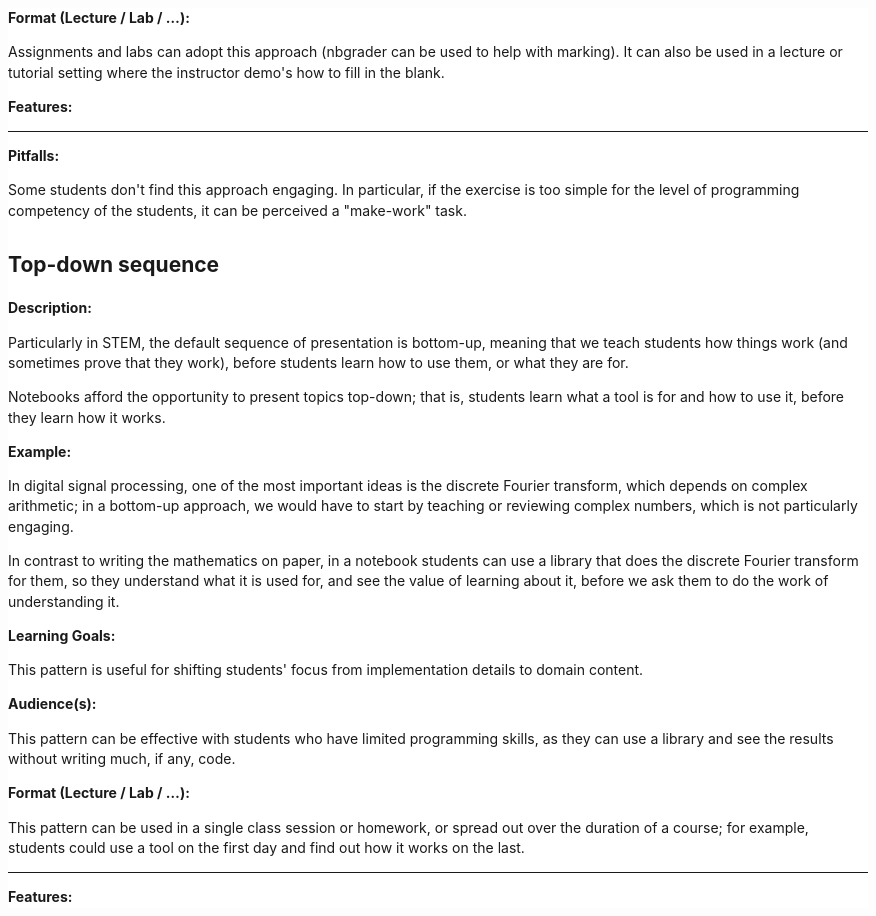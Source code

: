 **Format (Lecture / Lab / …):** 

Assignments and labs can adopt this approach (nbgrader can be used to help with marking). It can also be used in a lecture or tutorial setting where the instructor demo's how to fill in the blank. 


**Features:**

** **


**Pitfalls:** 

Some students don't find this approach engaging. In particular, if the exercise is too simple for the level of programming competency of the students, it can be perceived a "make-work" task. 


## Top-down sequence


**Description:**

Particularly in STEM, the default sequence of presentation is bottom-up, meaning that we teach students how things work (and sometimes prove that they work), before students learn how to use them, or what they are for.

Notebooks afford the opportunity to present topics top-down; that is, students learn what a tool is for and how to use it, before they learn how it works.  


**Example:**

In digital signal processing, one of the most important ideas is the discrete Fourier transform, which depends on complex arithmetic; in a bottom-up approach, we would have to start by teaching or reviewing complex numbers, which is not particularly engaging.

In contrast to writing the mathematics on paper, in a notebook students can use a library that does the discrete Fourier transform for them, so they understand what it is used for, and see the value of learning about it, before we ask them to do the work of understanding it.


**Learning Goals:** 

This pattern is useful for shifting students' focus from implementation details to domain content.


**Audience(s):** 

This pattern can be effective with students who have limited programming skills, as they can use a library and see the results without writing much, if any, code.


**Format (Lecture / Lab / …):**

This pattern can be used in a single class session or homework, or spread out over the duration of a course; for example, students could use a tool on the first day and find out how it works on the last. 

** **


**Features:** 
